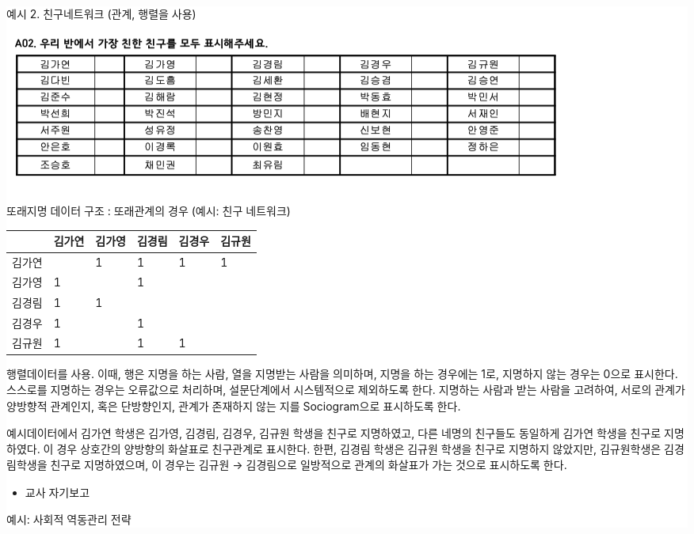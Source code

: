 예시 2. 친구네트워크 (관계, 행렬을 사용) 

![Screenshot 2024-12-03 at 14.37.29.png](Screenshot_2024-12-03_at_14.37.29.png)

또래지명 데이터 구조 : 또래관계의 경우 (예시: 친구 네트워크)

|  | 김가연 | 김가영 | 김경림 | 김경우 | 김규원 |
| --- | --- | --- | --- | --- | --- |
| 김가연 |  | 1 | 1 | 1 | 1 |
| 김가영 | 1 |  | 1 |  |  |
| 김경림 | 1 | 1 |  |  |  |
| 김경우 | 1 |  | 1 |  |  |
| 김규원 | 1 |  | 1 | 1 |  |

행렬데이터를 사용. 이때, 행은 지명을 하는 사람, 열을 지명받는 사람을 의미하며, 지명을 하는 경우에는 1로, 지명하지 않는 경우는 0으로 표시한다. 스스로를 지명하는 경우는 오류값으로 처리하며, 설문단계에서 시스템적으로 제외하도록 한다. 지명하는 사람과 받는 사람을 고려하여, 서로의 관계가 양방향적 관계인지, 혹은 단방향인지, 관계가 존재하지 않는 지를 Sociogram으로 표시하도록 한다. 

예시데이터에서 김가연 학생은 김가영, 김경림, 김경우, 김규원 학생을 친구로 지명하였고, 다른 네명의 친구들도 동일하게 김가연 학생을 친구로 지명하였다. 이 경우 상호간의 양방향의 화살표로 친구관계로 표시한다. 한편, 김경림 학생은 김규원 학생을 친구로 지명하지 않았지만, 김규원학생은 김경림학생을 친구로 지명하였으며, 이 경우는 김규원 → 김경림으로 일방적으로 관계의 화살표가 가는 것으로 표시하도록 한다. 

- 교사 자기보고

예시: 사회적 역동관리 전략
